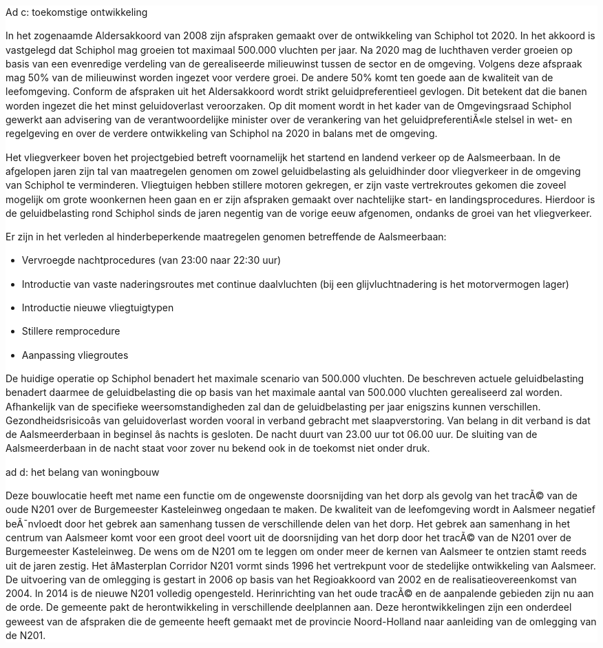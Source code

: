 Ad c: toekomstige ontwikkeling

In het zogenaamde Aldersakkoord van 2008 zijn afspraken gemaakt over de ontwikkeling van Schiphol tot 2020\. In het akkoord is vastgelegd dat Schiphol mag groeien tot maximaal 500\.000 vluchten per jaar. Na 2020 mag de luchthaven verder groeien op basis van een evenredige verdeling van de gerealiseerde milieuwinst tussen de sector en de omgeving. Volgens deze afspraak mag 50% van de milieuwinst worden ingezet voor verdere groei. De andere 50% komt ten goede aan de kwaliteit van de leefomgeving. Conform de afspraken uit het Aldersakkoord wordt strikt geluidpreferentieel gevlogen. Dit betekent dat die banen worden ingezet die het minst geluidoverlast veroorzaken. Op dit moment wordt in het kader van de Omgevingsraad Schiphol gewerkt aan advisering van de verantwoordelijke minister over de verankering van het geluidpreferentiÃ«le stelsel in wet\- en regelgeving en over de verdere ontwikkeling van Schiphol na 2020 in balans met de omgeving.

Het vliegverkeer boven het projectgebied betreft voornamelijk het startend en landend verkeer op de Aalsmeerbaan. In de afgelopen jaren zijn tal van maatregelen genomen om zowel geluidbelasting als geluidhinder door vliegverkeer in de omgeving van Schiphol te verminderen. Vliegtuigen hebben stillere motoren gekregen, er zijn vaste vertrekroutes gekomen die zoveel mogelijk om grote woonkernen heen gaan en er zijn afspraken gemaakt over nachtelijke start\- en landingsprocedures. Hierdoor is de geluidbelasting rond Schiphol sinds de jaren negentig van de vorige eeuw afgenomen, ondanks de groei van het vliegverkeer.

Er zijn in het verleden al hinderbeperkende maatregelen genomen betreffende de Aalsmeerbaan:

* Vervroegde nachtprocedures (van 23:00 naar 22:30 uur)

* Introductie van vaste naderingsroutes met continue daalvluchten (bij een glijvluchtnadering is het motorvermogen lager)

* Introductie nieuwe vliegtuigtypen

* Stillere remprocedure

* Aanpassing vliegroutes

De huidige operatie op Schiphol benadert het maximale scenario van 500\.000 vluchten. De beschreven actuele geluidbelasting benadert daarmee de geluidbelasting die op basis van het maximale aantal van 500\.000 vluchten gerealiseerd zal worden. Afhankelijk van de specifieke weersomstandigheden zal dan de geluidbelasting per jaar enigszins kunnen verschillen. Gezondheidsrisicoâs van geluidoverlast worden vooral in verband gebracht met slaapverstoring. Van belang in dit verband is dat de Aalsmeerderbaan in beginsel âs nachts is gesloten. De nacht duurt van 23\.00 uur tot 06\.00 uur. De sluiting van de Aalsmeerderbaan in de nacht staat voor zover nu bekend ook in de toekomst niet onder druk.

ad d: het belang van woningbouw

Deze bouwlocatie heeft met name een functie om de ongewenste doorsnijding van het dorp als gevolg van het tracÃ© van de oude N201 over de Burgemeester Kasteleinweg ongedaan te maken. De kwaliteit van de leefomgeving wordt in Aalsmeer negatief beÃ¯nvloedt door het gebrek aan samenhang tussen de verschillende delen van het dorp. Het gebrek aan samenhang in het centrum van Aalsmeer komt voor een groot deel voort uit de doorsnijding van het dorp door het tracÃ© van de N201 over de Burgemeester Kasteleinweg. De wens om de N201 om te leggen om onder meer de kernen van Aalsmeer te ontzien stamt reeds uit de jaren zestig. Het âMasterplan Corridor N201 vormt sinds 1996 het vertrekpunt voor de stedelijke ontwikkeling van Aalsmeer. De uitvoering van de omlegging is gestart in 2006 op basis van het Regioakkoord van 2002 en de realisatieovereenkomst van 2004\. In 2014 is de nieuwe N201 volledig opengesteld. Herinrichting van het oude tracÃ© en de aanpalende gebieden zijn nu aan de orde. De gemeente pakt de herontwikkeling in verschillende deelplannen aan. Deze herontwikkelingen zijn een onderdeel geweest van de afspraken die de gemeente heeft gemaakt met de provincie Noord\-Holland naar aanleiding van de omlegging van de N201\.
